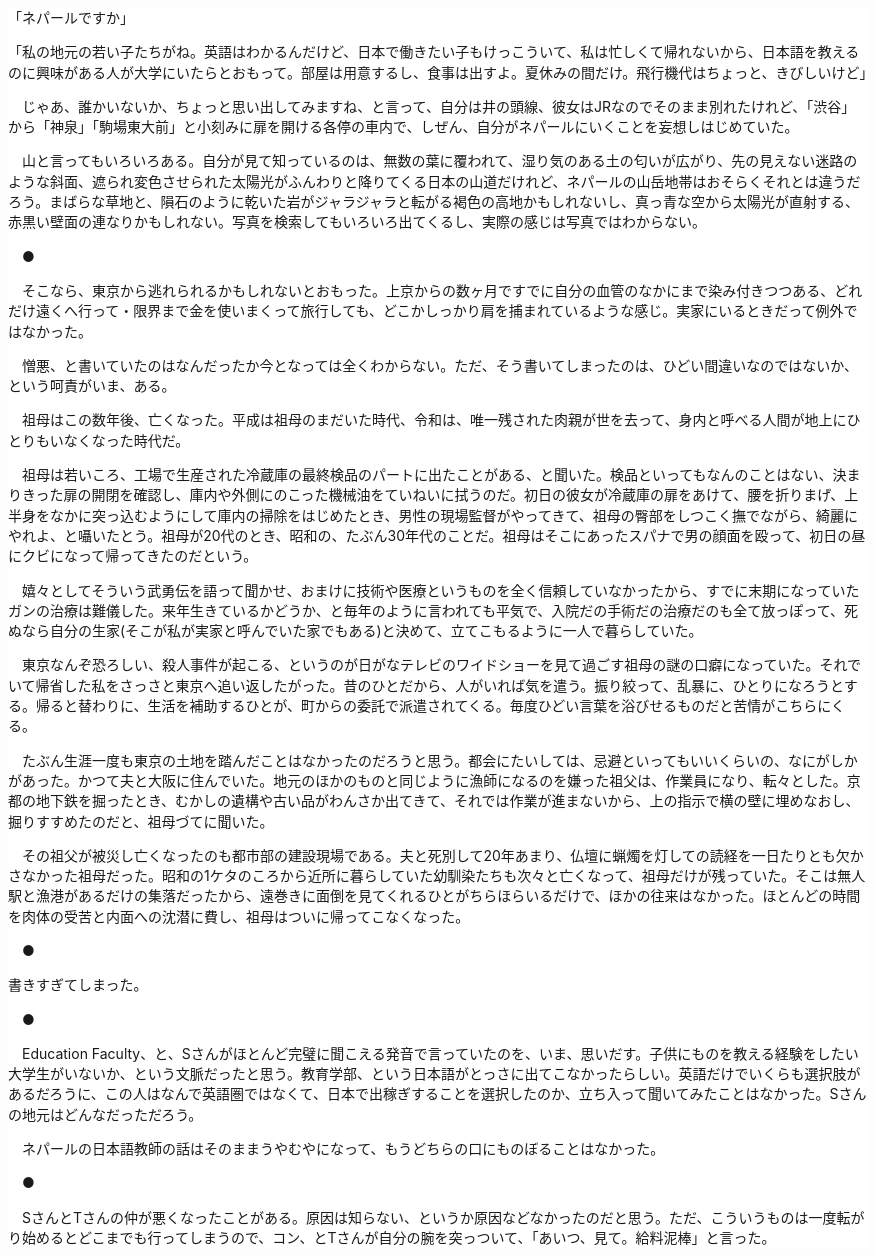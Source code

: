 「ネパールですか」

「私の地元の若い子たちがね。英語はわかるんだけど、日本で働きたい子もけっこういて、私は忙しくて帰れないから、日本語を教えるのに興味がある人が大学にいたらとおもって。部屋は用意するし、食事は出すよ。夏休みの間だけ。飛行機代はちょっと、きびしいけど」

　じゃあ、誰かいないか、ちょっと思い出してみますね、と言って、自分は井の頭線、彼女はJRなのでそのまま別れたけれど、「渋谷」から「神泉」「駒場東大前」と小刻みに扉を開ける各停の車内で、しぜん、自分がネパールにいくことを妄想しはじめていた。

　山と言ってもいろいろある。自分が見て知っているのは、無数の葉に覆われて、湿り気のある土の匂いが広がり、先の見えない迷路のような斜面、遮られ変色させられた太陽光がふんわりと降りてくる日本の山道だけれど、ネパールの山岳地帯はおそらくそれとは違うだろう。まばらな草地と、隕石のように乾いた岩がジャラジャラと転がる褐色の高地かもしれないし、真っ青な空から太陽光が直射する、赤黒い壁面の連なりかもしれない。写真を検索してもいろいろ出てくるし、実際の感じは写真ではわからない。


　●


　そこなら、東京から逃れられるかもしれないとおもった。上京からの数ヶ月ですでに自分の血管のなかにまで染み付きつつある、どれだけ遠くへ行って・限界まで金を使いまくって旅行しても、どこかしっかり肩を捕まれているような感じ。実家にいるときだって例外ではなかった。

　憎悪、と書いていたのはなんだったか今となっては全くわからない。ただ、そう書いてしまったのは、ひどい間違いなのではないか、という呵責がいま、ある。

　祖母はこの数年後、亡くなった。平成は祖母のまだいた時代、令和は、唯一残された肉親が世を去って、身内と呼べる人間が地上にひとりもいなくなった時代だ。

　祖母は若いころ、工場で生産された冷蔵庫の最終検品のパートに出たことがある、と聞いた。検品といってもなんのことはない、決まりきった扉の開閉を確認し、庫内や外側にのこった機械油をていねいに拭うのだ。初日の彼女が冷蔵庫の扉をあけて、腰を折りまげ、上半身をなかに突っ込むようにして庫内の掃除をはじめたとき、男性の現場監督がやってきて、祖母の臀部をしつこく撫でながら、綺麗にやれよ、と囁いたとう。祖母が20代のとき、昭和の、たぶん30年代のことだ。祖母はそこにあったスパナで男の顔面を殴って、初日の昼にクビになって帰ってきたのだという。

　嬉々としてそういう武勇伝を語って聞かせ、おまけに技術や医療というものを全く信頼していなかったから、すでに末期になっていたガンの治療は難儀した。来年生きているかどうか、と毎年のように言われても平気で、入院だの手術だの治療だのも全て放っぽって、死ぬなら自分の生家(そこが私が実家と呼んでいた家でもある)と決めて、立てこもるように一人で暮らしていた。

　東京なんぞ恐ろしい、殺人事件が起こる、というのが日がなテレビのワイドショーを見て過ごす祖母の謎の口癖になっていた。それでいて帰省した私をさっさと東京へ追い返したがった。昔のひとだから、人がいれば気を遣う。振り絞って、乱暴に、ひとりになろうとする。帰ると替わりに、生活を補助するひとが、町からの委託で派遣されてくる。毎度ひどい言葉を浴びせるものだと苦情がこちらにくる。

　たぶん生涯一度も東京の土地を踏んだことはなかったのだろうと思う。都会にたいしては、忌避といってもいいくらいの、なにがしかがあった。かつて夫と大阪に住んでいた。地元のほかのものと同じように漁師になるのを嫌った祖父は、作業員になり、転々とした。京都の地下鉄を掘ったとき、むかしの遺構や古い品がわんさか出てきて、それでは作業が進まないから、上の指示で横の壁に埋めなおし、掘りすすめたのだと、祖母づてに聞いた。

　その祖父が被災し亡くなったのも都市部の建設現場である。夫と死別して20年あまり、仏壇に蝋燭を灯しての読経を一日たりとも欠かさなかった祖母だった。昭和の1ケタのころから近所に暮らしていた幼馴染たちも次々と亡くなって、祖母だけが残っていた。そこは無人駅と漁港があるだけの集落だったから、遠巻きに面倒を見てくれるひとがちらほらいるだけで、ほかの往来はなかった。ほとんどの時間を肉体の受苦と内面への沈潜に費し、祖母はついに帰ってこなくなった。


　●


書きすぎてしまった。


　●


　Education Faculty、と、Sさんがほとんど完璧に聞こえる発音で言っていたのを、いま、思いだす。子供にものを教える経験をしたい大学生がいないか、という文脈だったと思う。教育学部、という日本語がとっさに出てこなかったらしい。英語だけでいくらも選択肢があるだろうに、この人はなんで英語圏ではなくて、日本で出稼ぎすることを選択したのか、立ち入って聞いてみたことはなかった。Sさんの地元はどんなだっただろう。

　ネパールの日本語教師の話はそのままうやむやになって、もうどちらの口にものぼることはなかった。


　●


　SさんとTさんの仲が悪くなったことがある。原因は知らない、というか原因などなかったのだと思う。ただ、こういうものは一度転がり始めるとどこまでも行ってしまうので、コン、とTさんが自分の腕を突っついて、「あいつ、見て。給料泥棒」と言った。

